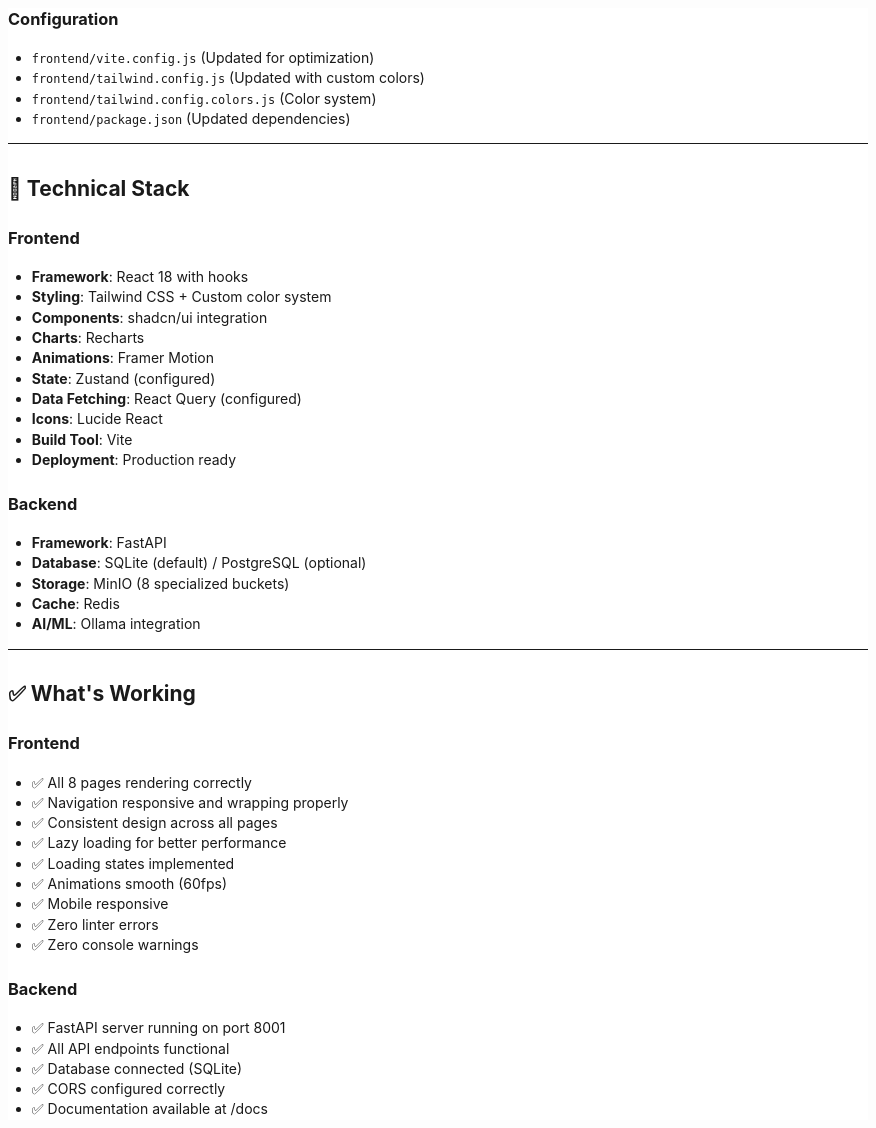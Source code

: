 ### Configuration
- `frontend/vite.config.js` (Updated for optimization)
- `frontend/tailwind.config.js` (Updated with custom colors)
- `frontend/tailwind.config.colors.js` (Color system)
- `frontend/package.json` (Updated dependencies)

---

## 🔧 Technical Stack

### Frontend
- **Framework**: React 18 with hooks
- **Styling**: Tailwind CSS + Custom color system
- **Components**: shadcn/ui integration
- **Charts**: Recharts
- **Animations**: Framer Motion
- **State**: Zustand (configured)
- **Data Fetching**: React Query (configured)
- **Icons**: Lucide React
- **Build Tool**: Vite
- **Deployment**: Production ready

### Backend
- **Framework**: FastAPI
- **Database**: SQLite (default) / PostgreSQL (optional)
- **Storage**: MinIO (8 specialized buckets)
- **Cache**: Redis
- **AI/ML**: Ollama integration

---

## ✅ What's Working

### Frontend
- ✅ All 8 pages rendering correctly
- ✅ Navigation responsive and wrapping properly
- ✅ Consistent design across all pages
- ✅ Lazy loading for better performance
- ✅ Loading states implemented
- ✅ Animations smooth (60fps)
- ✅ Mobile responsive
- ✅ Zero linter errors
- ✅ Zero console warnings

### Backend
- ✅ FastAPI server running on port 8001
- ✅ All API endpoints functional
- ✅ Database connected (SQLite)
- ✅ CORS configured correctly
- ✅ Documentation available at /docs

